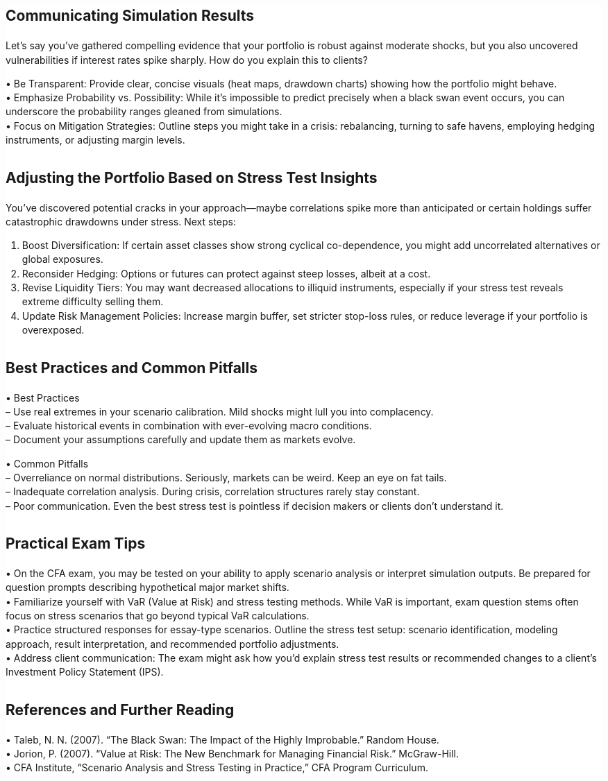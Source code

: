 ## Communicating Simulation Results
Let’s say you’ve gathered compelling evidence that your portfolio is robust against moderate shocks, but you also uncovered vulnerabilities if interest rates spike sharply. How do you explain this to clients?

• Be Transparent: Provide clear, concise visuals (heat maps, drawdown charts) showing how the portfolio might behave.  
• Emphasize Probability vs. Possibility: While it’s impossible to predict precisely when a black swan event occurs, you can underscore the probability ranges gleaned from simulations.  
• Focus on Mitigation Strategies: Outline steps you might take in a crisis: rebalancing, turning to safe havens, employing hedging instruments, or adjusting margin levels.  

## Adjusting the Portfolio Based on Stress Test Insights
You’ve discovered potential cracks in your approach—maybe correlations spike more than anticipated or certain holdings suffer catastrophic drawdowns under stress. Next steps:

1. Boost Diversification: If certain asset classes show strong cyclical co-dependence, you might add uncorrelated alternatives or global exposures.  
2. Reconsider Hedging: Options or futures can protect against steep losses, albeit at a cost.  
3. Revise Liquidity Tiers: You may want decreased allocations to illiquid instruments, especially if your stress test reveals extreme difficulty selling them.  
4. Update Risk Management Policies: Increase margin buffer, set stricter stop-loss rules, or reduce leverage if your portfolio is overexposed.  

## Best Practices and Common Pitfalls
• Best Practices  
  – Use real extremes in your scenario calibration. Mild shocks might lull you into complacency.  
  – Evaluate historical events in combination with ever-evolving macro conditions.  
  – Document your assumptions carefully and update them as markets evolve.  

• Common Pitfalls  
  – Overreliance on normal distributions. Seriously, markets can be weird. Keep an eye on fat tails.  
  – Inadequate correlation analysis. During crisis, correlation structures rarely stay constant.  
  – Poor communication. Even the best stress test is pointless if decision makers or clients don’t understand it.  

## Practical Exam Tips
• On the CFA exam, you may be tested on your ability to apply scenario analysis or interpret simulation outputs. Be prepared for question prompts describing hypothetical major market shifts.  
• Familiarize yourself with VaR (Value at Risk) and stress testing methods. While VaR is important, exam question stems often focus on stress scenarios that go beyond typical VaR calculations.  
• Practice structured responses for essay-type scenarios. Outline the stress test setup: scenario identification, modeling approach, result interpretation, and recommended portfolio adjustments.  
• Address client communication: The exam might ask how you’d explain stress test results or recommended changes to a client’s Investment Policy Statement (IPS).  

## References and Further Reading
• Taleb, N. N. (2007). “The Black Swan: The Impact of the Highly Improbable.” Random House.  
• Jorion, P. (2007). “Value at Risk: The New Benchmark for Managing Financial Risk.” McGraw-Hill.  
• CFA Institute, “Scenario Analysis and Stress Testing in Practice,” CFA Program Curriculum.  
